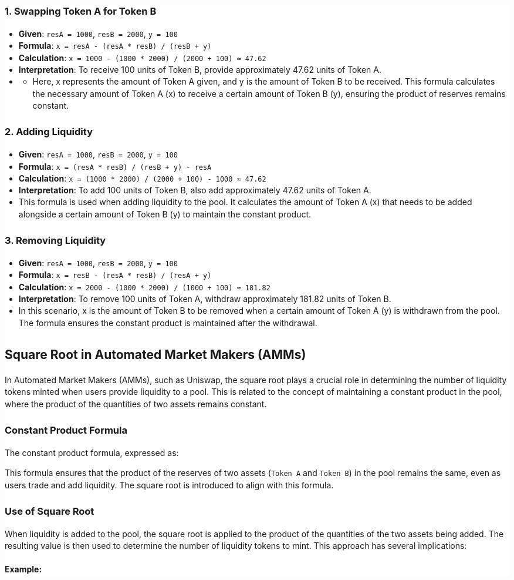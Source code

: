 ### 1. Swapping Token A for Token B
- **Given**: `resA = 1000`, `resB = 2000`, `y = 100`
- **Formula**: `x = resA - (resA * resB) / (resB + y)`
- **Calculation**: `x = 1000 - (1000 * 2000) / (2000 + 100) ≈ 47.62`
- **Interpretation**: To receive 100 units of Token B, provide approximately 47.62 units of Token A.
- - Here, x represents the amount of Token A given, and y is the amount of Token B to be received. This formula calculates the necessary amount of Token A (x) to receive a certain amount of Token B (y), ensuring the product of reserves remains constant.

### 2. Adding Liquidity
- **Given**: `resA = 1000`, `resB = 2000`, `y = 100`
- **Formula**: `x = (resA * resB) / (resB + y) - resA`
- **Calculation**: `x = (1000 * 2000) / (2000 + 100) - 1000 ≈ 47.62`
- **Interpretation**: To add 100 units of Token B, also add approximately 47.62 units of Token A.
- This formula is used when adding liquidity to the pool. It calculates the amount of Token A (x) that needs to be added alongside a certain amount of Token B (y) to maintain the constant product.

### 3. Removing Liquidity
- **Given**: `resA = 1000`, `resB = 2000`, `y = 100`
- **Formula**: `x = resB - (resA * resB) / (resA + y)`
- **Calculation**: `x = 2000 - (1000 * 2000) / (1000 + 100) ≈ 181.82`
- **Interpretation**: To remove 100 units of Token A, withdraw approximately 181.82 units of Token B.
- In this scenario, x is the amount of Token B to be removed when a certain amount of Token A (y) is withdrawn from the pool. The formula ensures the constant product is maintained after the withdrawal.

## Square Root in Automated Market Makers (AMMs)

In Automated Market Makers (AMMs), such as Uniswap, the square root plays a crucial role in determining the number of liquidity tokens minted when users provide liquidity to a pool. This is related to the concept of maintaining a constant product in the pool, where the product of the quantities of two assets remains constant.

### Constant Product Formula

The constant product formula, expressed as:


This formula ensures that the product of the reserves of two assets (`Token A` and `Token B`) in the pool remains the same, even as users trade and add liquidity. The square root is introduced to align with this formula.

### Use of Square Root

When liquidity is added to the pool, the square root is applied to the product of the quantities of the two assets being added. The resulting value is then used to determine the number of liquidity tokens to mint. This approach has several implications:

#### Example:

